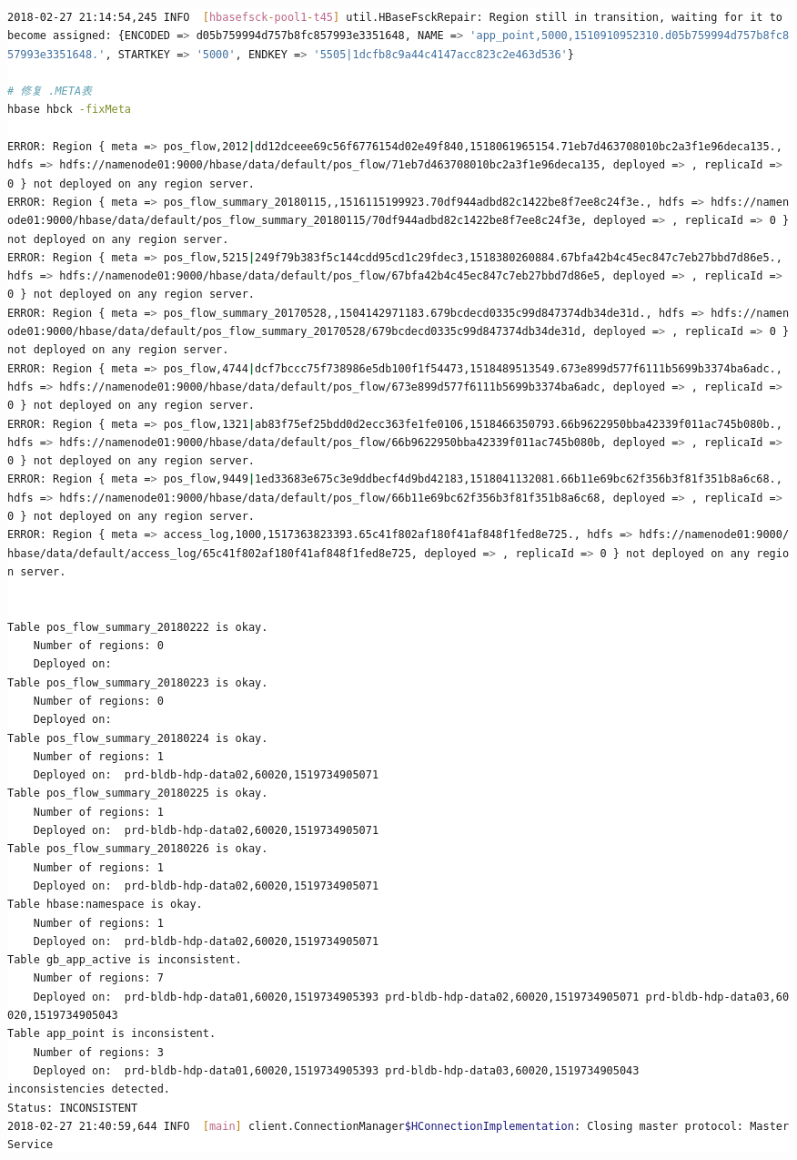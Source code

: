 ```sh
2018-02-27 21:14:54,245 INFO  [hbasefsck-pool1-t45] util.HBaseFsckRepair: Region still in transition, waiting for it to become assigned: {ENCODED => d05b759994d757b8fc857993e3351648, NAME => 'app_point,5000,1510910952310.d05b759994d757b8fc857993e3351648.', STARTKEY => '5000', ENDKEY => '5505|1dcfb8c9a44c4147acc823c2e463d536'}

# 修复 .META表
hbase hbck -fixMeta

ERROR: Region { meta => pos_flow,2012|dd12dceee69c56f6776154d02e49f840,1518061965154.71eb7d463708010bc2a3f1e96deca135., hdfs => hdfs://namenode01:9000/hbase/data/default/pos_flow/71eb7d463708010bc2a3f1e96deca135, deployed => , replicaId => 0 } not deployed on any region server.
ERROR: Region { meta => pos_flow_summary_20180115,,1516115199923.70df944adbd82c1422be8f7ee8c24f3e., hdfs => hdfs://namenode01:9000/hbase/data/default/pos_flow_summary_20180115/70df944adbd82c1422be8f7ee8c24f3e, deployed => , replicaId => 0 } not deployed on any region server.
ERROR: Region { meta => pos_flow,5215|249f79b383f5c144cdd95cd1c29fdec3,1518380260884.67bfa42b4c45ec847c7eb27bbd7d86e5., hdfs => hdfs://namenode01:9000/hbase/data/default/pos_flow/67bfa42b4c45ec847c7eb27bbd7d86e5, deployed => , replicaId => 0 } not deployed on any region server.
ERROR: Region { meta => pos_flow_summary_20170528,,1504142971183.679bcdecd0335c99d847374db34de31d., hdfs => hdfs://namenode01:9000/hbase/data/default/pos_flow_summary_20170528/679bcdecd0335c99d847374db34de31d, deployed => , replicaId => 0 } not deployed on any region server.
ERROR: Region { meta => pos_flow,4744|dcf7bccc75f738986e5db100f1f54473,1518489513549.673e899d577f6111b5699b3374ba6adc., hdfs => hdfs://namenode01:9000/hbase/data/default/pos_flow/673e899d577f6111b5699b3374ba6adc, deployed => , replicaId => 0 } not deployed on any region server.
ERROR: Region { meta => pos_flow,1321|ab83f75ef25bdd0d2ecc363fe1fe0106,1518466350793.66b9622950bba42339f011ac745b080b., hdfs => hdfs://namenode01:9000/hbase/data/default/pos_flow/66b9622950bba42339f011ac745b080b, deployed => , replicaId => 0 } not deployed on any region server.
ERROR: Region { meta => pos_flow,9449|1ed33683e675c3e9ddbecf4d9bd42183,1518041132081.66b11e69bc62f356b3f81f351b8a6c68., hdfs => hdfs://namenode01:9000/hbase/data/default/pos_flow/66b11e69bc62f356b3f81f351b8a6c68, deployed => , replicaId => 0 } not deployed on any region server.
ERROR: Region { meta => access_log,1000,1517363823393.65c41f802af180f41af848f1fed8e725., hdfs => hdfs://namenode01:9000/hbase/data/default/access_log/65c41f802af180f41af848f1fed8e725, deployed => , replicaId => 0 } not deployed on any region server.


Table pos_flow_summary_20180222 is okay.
    Number of regions: 0
    Deployed on: 
Table pos_flow_summary_20180223 is okay.
    Number of regions: 0
    Deployed on: 
Table pos_flow_summary_20180224 is okay.
    Number of regions: 1
    Deployed on:  prd-bldb-hdp-data02,60020,1519734905071
Table pos_flow_summary_20180225 is okay.
    Number of regions: 1
    Deployed on:  prd-bldb-hdp-data02,60020,1519734905071
Table pos_flow_summary_20180226 is okay.
    Number of regions: 1
    Deployed on:  prd-bldb-hdp-data02,60020,1519734905071
Table hbase:namespace is okay.
    Number of regions: 1
    Deployed on:  prd-bldb-hdp-data02,60020,1519734905071
Table gb_app_active is inconsistent.
    Number of regions: 7
    Deployed on:  prd-bldb-hdp-data01,60020,1519734905393 prd-bldb-hdp-data02,60020,1519734905071 prd-bldb-hdp-data03,60020,1519734905043
Table app_point is inconsistent.
    Number of regions: 3
    Deployed on:  prd-bldb-hdp-data01,60020,1519734905393 prd-bldb-hdp-data03,60020,1519734905043
inconsistencies detected.
Status: INCONSISTENT
2018-02-27 21:40:59,644 INFO  [main] client.ConnectionManager$HConnectionImplementation: Closing master protocol: MasterService
```